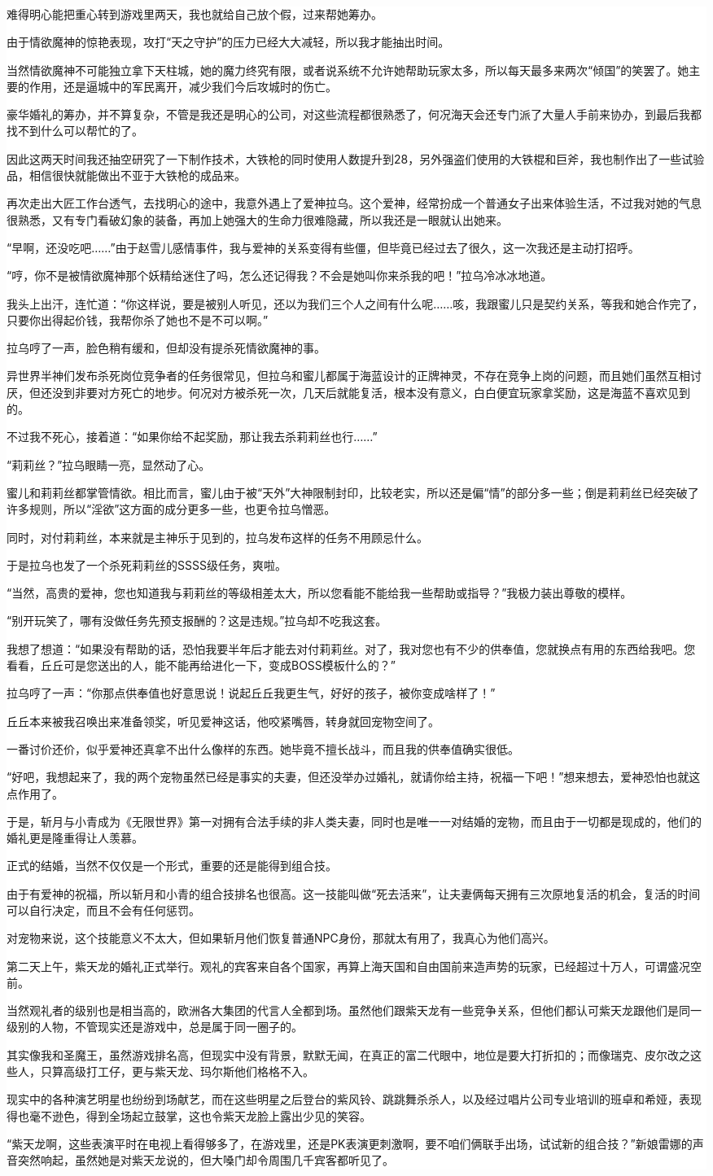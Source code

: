 难得明心能把重心转到游戏里两天，我也就给自己放个假，过来帮她筹办。

由于情欲魔神的惊艳表现，攻打“天之守护”的压力已经大大减轻，所以我才能抽出时间。

当然情欲魔神不可能独立拿下天柱城，她的魔力终究有限，或者说系统不允许她帮助玩家太多，所以每天最多来两次“倾国”的笑罢了。她主要的作用，还是逼城中的军民离开，减少我们今后攻城时的伤亡。

豪华婚礼的筹办，并不算复杂，不管是我还是明心的公司，对这些流程都很熟悉了，何况海天会还专门派了大量人手前来协办，到最后我都找不到什么可以帮忙的了。

因此这两天时间我还抽空研究了一下制作技术，大铁枪的同时使用人数提升到28，另外强盗们使用的大铁棍和巨斧，我也制作出了一些试验品，相信很快就能做出不亚于大铁枪的成品来。

再次走出大匠工作台透气，去找明心的途中，我意外遇上了爱神拉乌。这个爱神，经常扮成一个普通女子出来体验生活，不过我对她的气息很熟悉，又有专门看破幻象的装备，再加上她强大的生命力很难隐藏，所以我还是一眼就认出她来。

“早啊，还没吃吧……”由于赵雪儿感情事件，我与爱神的关系变得有些僵，但毕竟已经过去了很久，这一次我还是主动打招呼。

“哼，你不是被情欲魔神那个妖精给迷住了吗，怎么还记得我？不会是她叫你来杀我的吧！”拉乌冷冰冰地道。

我头上出汗，连忙道：“你这样说，要是被别人听见，还以为我们三个人之间有什么呢……咳，我跟蜜儿只是契约关系，等我和她合作完了，只要你出得起价钱，我帮你杀了她也不是不可以啊。”

拉乌哼了一声，脸色稍有缓和，但却没有提杀死情欲魔神的事。

异世界半神们发布杀死岗位竞争者的任务很常见，但拉乌和蜜儿都属于海蓝设计的正牌神灵，不存在竞争上岗的问题，而且她们虽然互相讨厌，但还没到非要对方死亡的地步。何况对方被杀死一次，几天后就能复活，根本没有意义，白白便宜玩家拿奖励，这是海蓝不喜欢见到的。

不过我不死心，接着道：“如果你给不起奖励，那让我去杀莉莉丝也行……”

“莉莉丝？”拉乌眼睛一亮，显然动了心。

蜜儿和莉莉丝都掌管情欲。相比而言，蜜儿由于被“天外”大神限制封印，比较老实，所以还是偏“情”的部分多一些；倒是莉莉丝已经突破了许多规则，所以“淫欲”这方面的成分更多一些，也更令拉乌憎恶。

同时，对付莉莉丝，本来就是主神乐于见到的，拉乌发布这样的任务不用顾忌什么。

于是拉乌也发了一个杀死莉莉丝的SSSS级任务，爽啦。

“当然，高贵的爱神，您也知道我与莉莉丝的等级相差太大，所以您看能不能给我一些帮助或指导？”我极力装出尊敬的模样。

“别开玩笑了，哪有没做任务先预支报酬的？这是违规。”拉乌却不吃我这套。

我想了想道：“如果没有帮助的话，恐怕我要半年后才能去对付莉莉丝。对了，我对您也有不少的供奉值，您就换点有用的东西给我吧。您看看，丘丘可是您送出的人，能不能再给进化一下，变成BOSS模板什么的？”

拉乌哼了一声：“你那点供奉值也好意思说！说起丘丘我更生气，好好的孩子，被你变成啥样了！”

丘丘本来被我召唤出来准备领奖，听见爱神这话，他咬紧嘴唇，转身就回宠物空间了。

一番讨价还价，似乎爱神还真拿不出什么像样的东西。她毕竟不擅长战斗，而且我的供奉值确实很低。

“好吧，我想起来了，我的两个宠物虽然已经是事实的夫妻，但还没举办过婚礼，就请你给主持，祝福一下吧！”想来想去，爱神恐怕也就这点作用了。

于是，斩月与小青成为《无限世界》第一对拥有合法手续的非人类夫妻，同时也是唯一一对结婚的宠物，而且由于一切都是现成的，他们的婚礼更是隆重得让人羡慕。

正式的结婚，当然不仅仅是一个形式，重要的还是能得到组合技。

由于有爱神的祝福，所以斩月和小青的组合技排名也很高。这一技能叫做“死去活来”，让夫妻俩每天拥有三次原地复活的机会，复活的时间可以自行决定，而且不会有任何惩罚。

对宠物来说，这个技能意义不太大，但如果斩月他们恢复普通NPC身份，那就太有用了，我真心为他们高兴。

第二天上午，紫天龙的婚礼正式举行。观礼的宾客来自各个国家，再算上海天国和自由国前来造声势的玩家，已经超过十万人，可谓盛况空前。

当然观礼者的级别也是相当高的，欧洲各大集团的代言人全都到场。虽然他们跟紫天龙有一些竞争关系，但他们都认可紫天龙跟他们是同一级别的人物，不管现实还是游戏中，总是属于同一圈子的。

其实像我和圣魔王，虽然游戏排名高，但现实中没有背景，默默无闻，在真正的富二代眼中，地位是要大打折扣的；而像瑞克、皮尔改之这些人，只算高级打工仔，更与紫天龙、玛尔斯他们格格不入。

现实中的各种演艺明星也纷纷到场献艺，而在这些明星之后登台的紫风铃、跳跳舞杀杀人，以及经过唱片公司专业培训的班卓和希娅，表现得也毫不逊色，得到全场起立鼓掌，这也令紫天龙脸上露出少见的笑容。

“紫天龙啊，这些表演平时在电视上看得够多了，在游戏里，还是PK表演更刺激啊，要不咱们俩联手出场，试试新的组合技？”新娘雷娜的声音突然响起，虽然她是对紫天龙说的，但大嗓门却令周围几千宾客都听见了。

